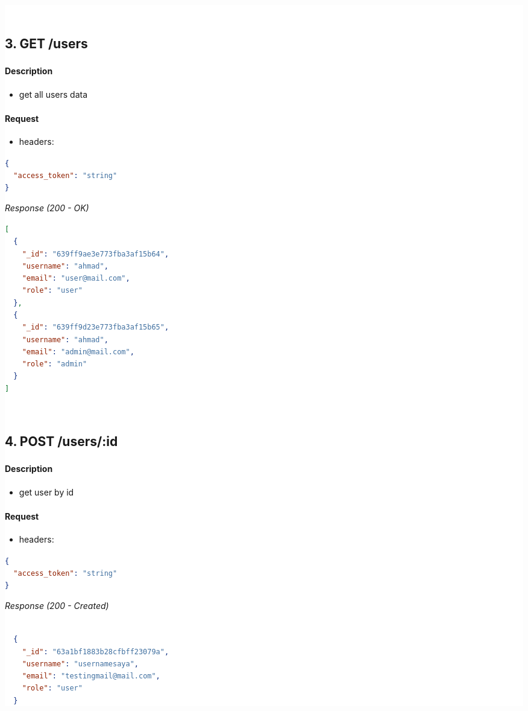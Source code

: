 &nbsp;
## 3. GET /users
#### Description
- get all users data

#### Request
- headers:

```json
{
  "access_token": "string"
}
```


_Response (200 - OK)_

```json
[ 
  {
    "_id": "639ff9ae3e773fba3af15b64",
    "username": "ahmad",
    "email": "user@mail.com",
    "role": "user"
  },
  {
    "_id": "639ff9d23e773fba3af15b65",
    "username": "ahmad",
    "email": "admin@mail.com",
    "role": "admin"
  }
]
```


&nbsp;
## 4. POST /users/:id
#### Description
- get user by id

#### Request
- headers:

```json
{
  "access_token": "string"
}
```

_Response (200 - Created)_

```json

  {
    "_id": "63a1bf1883b28cfbff23079a",
    "username": "usernamesaya",
    "email": "testingmail@mail.com",
    "role": "user"
  }
```
